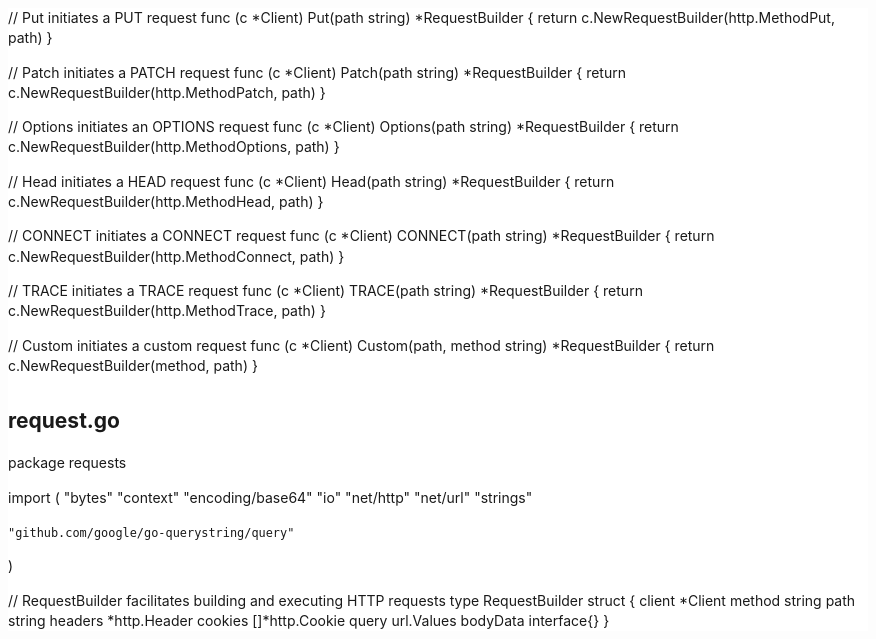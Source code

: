 // Put initiates a PUT request
func (c *Client) Put(path string) *RequestBuilder {
	return c.NewRequestBuilder(http.MethodPut, path)
}

// Patch initiates a PATCH request
func (c *Client) Patch(path string) *RequestBuilder {
	return c.NewRequestBuilder(http.MethodPatch, path)
}

// Options initiates an OPTIONS request
func (c *Client) Options(path string) *RequestBuilder {
	return c.NewRequestBuilder(http.MethodOptions, path)
}

// Head initiates a HEAD request
func (c *Client) Head(path string) *RequestBuilder {
	return c.NewRequestBuilder(http.MethodHead, path)
}

// CONNECT initiates a CONNECT request
func (c *Client) CONNECT(path string) *RequestBuilder {
	return c.NewRequestBuilder(http.MethodConnect, path)
}

// TRACE initiates a TRACE request
func (c *Client) TRACE(path string) *RequestBuilder {
	return c.NewRequestBuilder(http.MethodTrace, path)
}

// Custom initiates a custom request
func (c *Client) Custom(path, method string) *RequestBuilder {
	return c.NewRequestBuilder(method, path)
}



## request.go
package requests

import (
	"bytes"
	"context"
	"encoding/base64"
	"io"
	"net/http"
	"net/url"
	"strings"

	"github.com/google/go-querystring/query"
)

// RequestBuilder facilitates building and executing HTTP requests
type RequestBuilder struct {
	client   *Client
	method   string
	path     string
	headers  *http.Header
	cookies  []*http.Cookie
	query    url.Values
	bodyData interface{}
}
